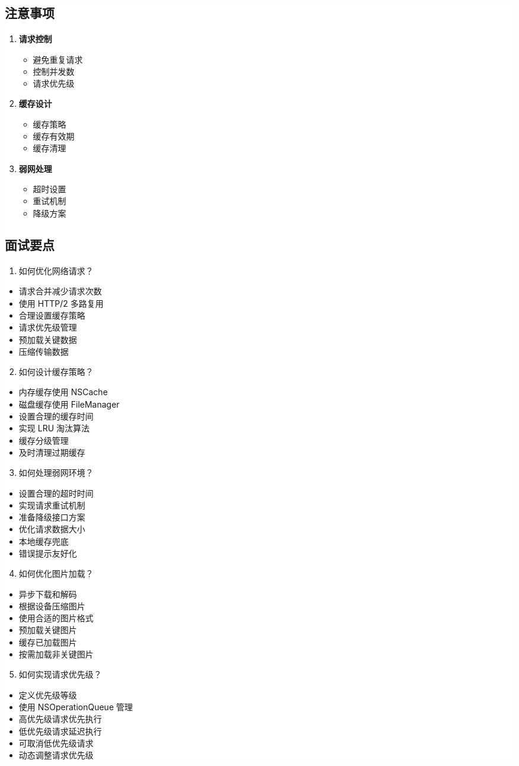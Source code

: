 ## 注意事项

1. **请求控制**
   - 避免重复请求
   - 控制并发数
   - 请求优先级

2. **缓存设计**
   - 缓存策略
   - 缓存有效期
   - 缓存清理

3. **弱网处理**
   - 超时设置
   - 重试机制
   - 降级方案

## 面试要点

1. 如何优化网络请求？
- 请求合并减少请求次数
- 使用 HTTP/2 多路复用
- 合理设置缓存策略
- 请求优先级管理
- 预加载关键数据
- 压缩传输数据

2. 如何设计缓存策略？
- 内存缓存使用 NSCache
- 磁盘缓存使用 FileManager
- 设置合理的缓存时间
- 实现 LRU 淘汰算法
- 缓存分级管理
- 及时清理过期缓存

3. 如何处理弱网环境？
- 设置合理的超时时间
- 实现请求重试机制
- 准备降级接口方案
- 优化请求数据大小
- 本地缓存兜底
- 错误提示友好化

4. 如何优化图片加载？
- 异步下载和解码
- 根据设备压缩图片
- 使用合适的图片格式
- 预加载关键图片
- 缓存已加载图片
- 按需加载非关键图片

5. 如何实现请求优先级？
- 定义优先级等级
- 使用 NSOperationQueue 管理
- 高优先级请求优先执行
- 低优先级请求延迟执行
- 可取消低优先级请求
- 动态调整请求优先级
